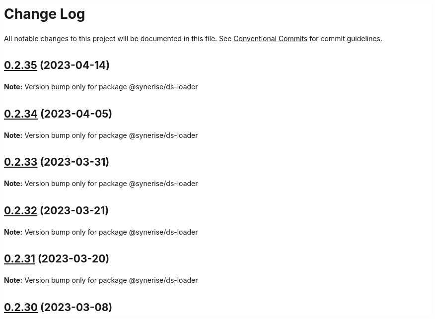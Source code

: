# Change Log

All notable changes to this project will be documented in this file.
See [Conventional Commits](https://conventionalcommits.org) for commit guidelines.

## [0.2.35](https://github.com/Synerise/synerise-design/compare/@synerise/ds-loader@0.2.34...@synerise/ds-loader@0.2.35) (2023-04-14)

**Note:** Version bump only for package @synerise/ds-loader





## [0.2.34](https://github.com/Synerise/synerise-design/compare/@synerise/ds-loader@0.2.33...@synerise/ds-loader@0.2.34) (2023-04-05)

**Note:** Version bump only for package @synerise/ds-loader





## [0.2.33](https://github.com/Synerise/synerise-design/compare/@synerise/ds-loader@0.2.32...@synerise/ds-loader@0.2.33) (2023-03-31)

**Note:** Version bump only for package @synerise/ds-loader





## [0.2.32](https://github.com/Synerise/synerise-design/compare/@synerise/ds-loader@0.2.31...@synerise/ds-loader@0.2.32) (2023-03-21)

**Note:** Version bump only for package @synerise/ds-loader





## [0.2.31](https://github.com/Synerise/synerise-design/compare/@synerise/ds-loader@0.2.30...@synerise/ds-loader@0.2.31) (2023-03-20)

**Note:** Version bump only for package @synerise/ds-loader





## [0.2.30](https://github.com/Synerise/synerise-design/compare/@synerise/ds-loader@0.2.29...@synerise/ds-loader@0.2.30) (2023-03-08)
